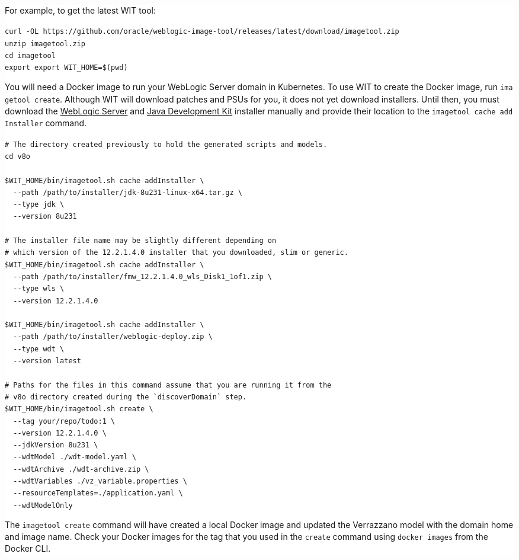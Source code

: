 For example, to get the latest WIT tool:

```shell
curl -OL https://github.com/oracle/weblogic-image-tool/releases/latest/download/imagetool.zip 
unzip imagetool.zip
cd imagetool
export export WIT_HOME=$(pwd)
```
You will need a Docker image to run your WebLogic Server domain in Kubernetes.  To use WIT to
create the Docker image, run `imagetool create`.  Although WIT will download patches and PSUs for you, it does not yet 
download installers.  Until then, you must download the [WebLogic Server](https://www.oracle.com/middleware/technologies/weblogic-server-downloads.html) 
and [Java Development Kit](https://www.oracle.com/java/technologies/javase/javase8u211-later-archive-downloads.html) installer 
manually and provide their location to the `imagetool cache addInstaller` command.

```shell script
# The directory created previously to hold the generated scripts and models.
cd v8o

$WIT_HOME/bin/imagetool.sh cache addInstaller \
  --path /path/to/installer/jdk-8u231-linux-x64.tar.gz \
  --type jdk \
  --version 8u231

# The installer file name may be slightly different depending on
# which version of the 12.2.1.4.0 installer that you downloaded, slim or generic.
$WIT_HOME/bin/imagetool.sh cache addInstaller \
  --path /path/to/installer/fmw_12.2.1.4.0_wls_Disk1_1of1.zip \
  --type wls \
  --version 12.2.1.4.0

$WIT_HOME/bin/imagetool.sh cache addInstaller \
  --path /path/to/installer/weblogic-deploy.zip \
  --type wdt \
  --version latest

# Paths for the files in this command assume that you are running it from the
# v8o directory created during the `discoverDomain` step.
$WIT_HOME/bin/imagetool.sh create \
  --tag your/repo/todo:1 \
  --version 12.2.1.4.0 \
  --jdkVersion 8u231 \
  --wdtModel ./wdt-model.yaml \
  --wdtArchive ./wdt-archive.zip \
  --wdtVariables ./vz_variable.properties \
  --resourceTemplates=./application.yaml \
  --wdtModelOnly
```

The `imagetool create` command will have created a local Docker image and updated the Verrazzano model with the domain home
and image name.  Check your Docker images for the tag that you used in the `create` command using `docker images` from the Docker
CLI.  

